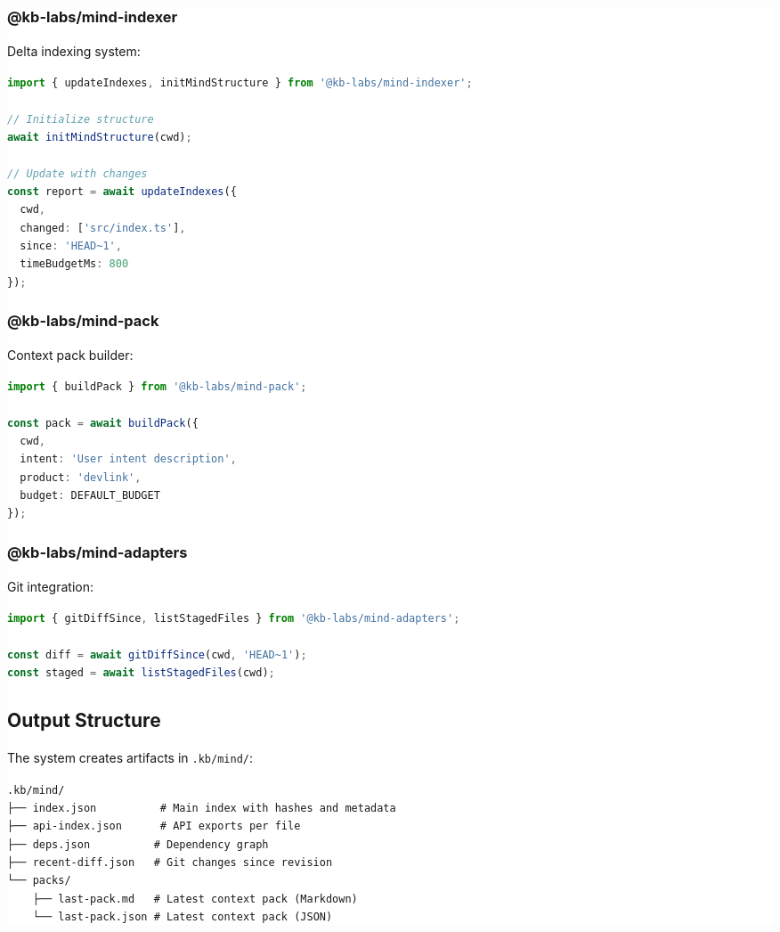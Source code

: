 ### @kb-labs/mind-indexer

Delta indexing system:

```typescript
import { updateIndexes, initMindStructure } from '@kb-labs/mind-indexer';

// Initialize structure
await initMindStructure(cwd);

// Update with changes
const report = await updateIndexes({
  cwd,
  changed: ['src/index.ts'],
  since: 'HEAD~1',
  timeBudgetMs: 800
});
```

### @kb-labs/mind-pack

Context pack builder:

```typescript
import { buildPack } from '@kb-labs/mind-pack';

const pack = await buildPack({
  cwd,
  intent: 'User intent description',
  product: 'devlink',
  budget: DEFAULT_BUDGET
});
```

### @kb-labs/mind-adapters

Git integration:

```typescript
import { gitDiffSince, listStagedFiles } from '@kb-labs/mind-adapters';

const diff = await gitDiffSince(cwd, 'HEAD~1');
const staged = await listStagedFiles(cwd);
```

## Output Structure

The system creates artifacts in `.kb/mind/`:

```
.kb/mind/
├── index.json          # Main index with hashes and metadata
├── api-index.json      # API exports per file
├── deps.json          # Dependency graph
├── recent-diff.json   # Git changes since revision
└── packs/
    ├── last-pack.md   # Latest context pack (Markdown)
    └── last-pack.json # Latest context pack (JSON)
```
